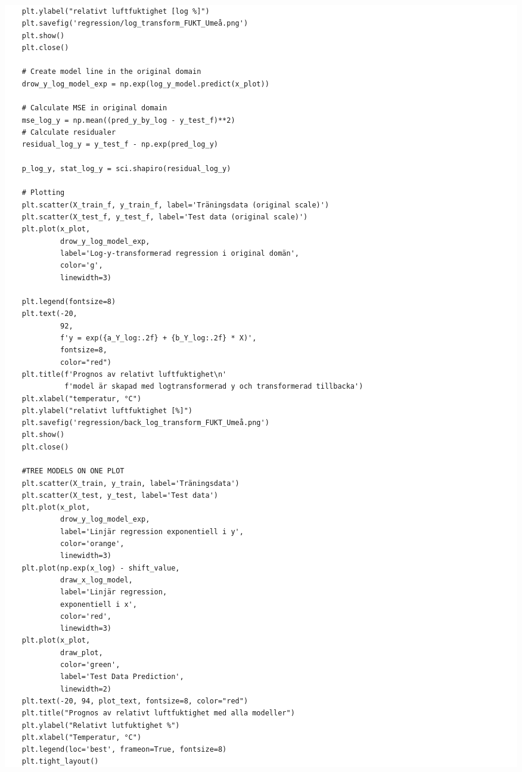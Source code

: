 ```pyhon
    plt.ylabel("relativt luftfuktighet [log %]")
    plt.savefig('regression/log_transform_FUKT_Umeå.png')
    plt.show()
    plt.close()

    # Create model line in the original domain
    drow_y_log_model_exp = np.exp(log_y_model.predict(x_plot))

    # Calculate MSE in original domain
    mse_log_y = np.mean((pred_y_by_log - y_test_f)**2)
    # Calculate residualer
    residual_log_y = y_test_f - np.exp(pred_log_y)

    p_log_y, stat_log_y = sci.shapiro(residual_log_y)

    # Plotting
    plt.scatter(X_train_f, y_train_f, label='Träningsdata (original scale)')
    plt.scatter(X_test_f, y_test_f, label='Test data (original scale)')
    plt.plot(x_plot,
             drow_y_log_model_exp,
             label='Log-y-transformerad regression i original domän',
             color='g',
             linewidth=3)

    plt.legend(fontsize=8)
    plt.text(-20,
             92,
             f'y = exp({a_Y_log:.2f} + {b_Y_log:.2f} * X)',
             fontsize=8,
             color="red")
    plt.title(f'Prognos av relativt luftfuktighet\n'
              f'model är skapad med logtransformerad y och transformerad tillbacka')
    plt.xlabel("temperatur, °C")
    plt.ylabel("relativt luftfuktighet [%]")
    plt.savefig('regression/back_log_transform_FUKT_Umeå.png')
    plt.show()
    plt.close()

    #TREE MODELS ON ONE PLOT
    plt.scatter(X_train, y_train, label='Träningsdata')
    plt.scatter(X_test, y_test, label='Test data')
    plt.plot(x_plot,
             drow_y_log_model_exp,
             label='Linjär regression exponentiell i y',
             color='orange',
             linewidth=3)
    plt.plot(np.exp(x_log) - shift_value,
             draw_x_log_model,
             label='Linjär regression,
             exponentiell i x',
             color='red',
             linewidth=3)
    plt.plot(x_plot,
             draw_plot,
             color='green',
             label='Test Data Prediction',
             linewidth=2)
    plt.text(-20, 94, plot_text, fontsize=8, color="red")
    plt.title("Prognos av relativt luftfuktighet med alla modeller")
    plt.ylabel("Relativt lutfuktighet %")
    plt.xlabel("Temperatur, °C")
    plt.legend(loc='best', frameon=True, fontsize=8)
    plt.tight_layout()
```
